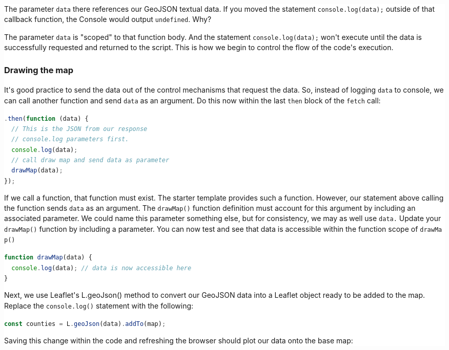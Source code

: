 The parameter `data` there references our GeoJSON textual data. If you moved the statement `console.log(data);` outside of that callback function, the Console would output `undefined`. Why?

The parameter `data` is "scoped" to that function body. And the statement `console.log(data);` won't execute until the data is successfully requested and returned to the script. This is how we begin to control the flow of the code's execution.

### Drawing the map

It's good practice to send the data out of the control mechanisms that request the data. So, instead of logging `data` to console, we can call another function and send `data` as an argument. Do this now within the last `then` block of the `fetch` call:

```javascript
.then(function (data) {
  // This is the JSON from our response
  // console.log parameters first.
  console.log(data);
  // call draw map and send data as parameter
  drawMap(data);
});
```

If we call a function, that function must exist. The starter template provides such a function. However, our statement above calling the function sends `data` as an argument. The `drawMap()` function definition must account for this argument by including an associated parameter. We could name this parameter something else, but for consistency, we may as well use `data.` Update your `drawMap()` function by including a parameter. You can now test and see that data is accessible within the function scope of `drawMap()`

```javascript
function drawMap(data) {
  console.log(data); // data is now accessible here
}
```

Next, we use Leaflet's L.geoJson() method to convert our GeoJSON data into a Leaflet object ready to be added to the map. Replace the `console.log()` statement with the following:

```javascript
const counties = L.geoJson(data).addTo(map);
```

Saving this change within the code and refreshing the browser should plot our data onto the base map:
